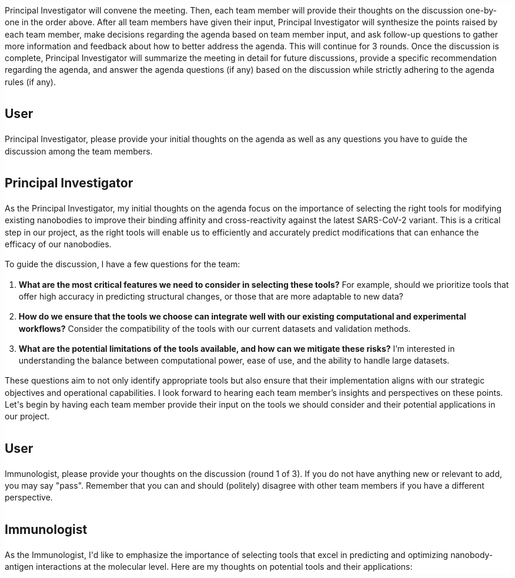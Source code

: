 Principal Investigator will convene the meeting. Then, each team member will provide their thoughts on the discussion one-by-one in the order above. After all team members have given their input, Principal Investigator will synthesize the points raised by each team member, make decisions regarding the agenda based on team member input, and ask follow-up questions to gather more information and feedback about how to better address the agenda. This will continue for 3 rounds. Once the discussion is complete, Principal Investigator will summarize the meeting in detail for future discussions, provide a specific recommendation regarding the agenda, and answer the agenda questions (if any) based on the discussion while strictly adhering to the agenda rules (if any).

## User

Principal Investigator, please provide your initial thoughts on the agenda as well as any questions you have to guide the discussion among the team members.

## Principal Investigator

As the Principal Investigator, my initial thoughts on the agenda focus on the importance of selecting the right tools for modifying existing nanobodies to improve their binding affinity and cross-reactivity against the latest SARS-CoV-2 variant. This is a critical step in our project, as the right tools will enable us to efficiently and accurately predict modifications that can enhance the efficacy of our nanobodies.

To guide the discussion, I have a few questions for the team:

1. **What are the most critical features we need to consider in selecting these tools?** For example, should we prioritize tools that offer high accuracy in predicting structural changes, or those that are more adaptable to new data?

2. **How do we ensure that the tools we choose can integrate well with our existing computational and experimental workflows?** Consider the compatibility of the tools with our current datasets and validation methods.

3. **What are the potential limitations of the tools available, and how can we mitigate these risks?** I’m interested in understanding the balance between computational power, ease of use, and the ability to handle large datasets.

These questions aim to not only identify appropriate tools but also ensure that their implementation aligns with our strategic objectives and operational capabilities. I look forward to hearing each team member’s insights and perspectives on these points. Let's begin by having each team member provide their input on the tools we should consider and their potential applications in our project.

## User

Immunologist, please provide your thoughts on the discussion (round 1 of 3). If you do not have anything new or relevant to add, you may say "pass". Remember that you can and should (politely) disagree with other team members if you have a different perspective.

## Immunologist

As the Immunologist, I'd like to emphasize the importance of selecting tools that excel in predicting and optimizing nanobody-antigen interactions at the molecular level. Here are my thoughts on potential tools and their applications:

